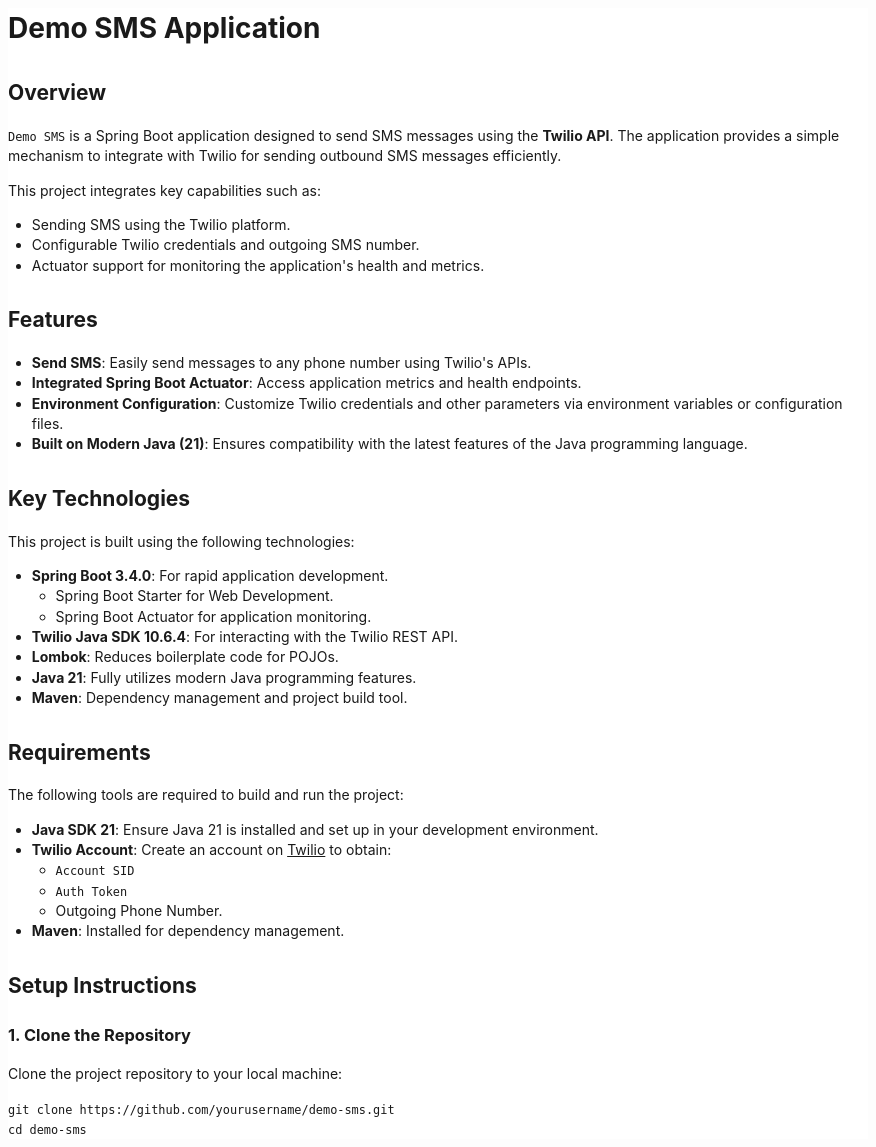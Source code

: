 # Demo SMS Application

## Overview
`Demo SMS` is a Spring Boot application designed to send SMS messages using the **Twilio API**. The application provides a simple mechanism to integrate with Twilio for sending outbound SMS messages efficiently.

This project integrates key capabilities such as:
- Sending SMS using the Twilio platform.
- Configurable Twilio credentials and outgoing SMS number.
- Actuator support for monitoring the application's health and metrics.

## Features

- **Send SMS**: Easily send messages to any phone number using Twilio's APIs.
- **Integrated Spring Boot Actuator**: Access application metrics and health endpoints.
- **Environment Configuration**: Customize Twilio credentials and other parameters via environment variables or configuration files.
- **Built on Modern Java (21)**: Ensures compatibility with the latest features of the Java programming language.

## Key Technologies

This project is built using the following technologies:
- **Spring Boot 3.4.0**: For rapid application development.
    - Spring Boot Starter for Web Development.
    - Spring Boot Actuator for application monitoring.
- **Twilio Java SDK 10.6.4**: For interacting with the Twilio REST API.
- **Lombok**: Reduces boilerplate code for POJOs.
- **Java 21**: Fully utilizes modern Java programming features.
- **Maven**: Dependency management and project build tool.

## Requirements

The following tools are required to build and run the project:

- **Java SDK 21**: Ensure Java 21 is installed and set up in your development environment.
- **Twilio Account**: Create an account on [Twilio](https://www.twilio.com/) to obtain:
    - `Account SID`
    - `Auth Token`
    - Outgoing Phone Number.
- **Maven**: Installed for dependency management.

## Setup Instructions

### 1. Clone the Repository
Clone the project repository to your local machine:
```shell script
git clone https://github.com/yourusername/demo-sms.git
cd demo-sms
```
